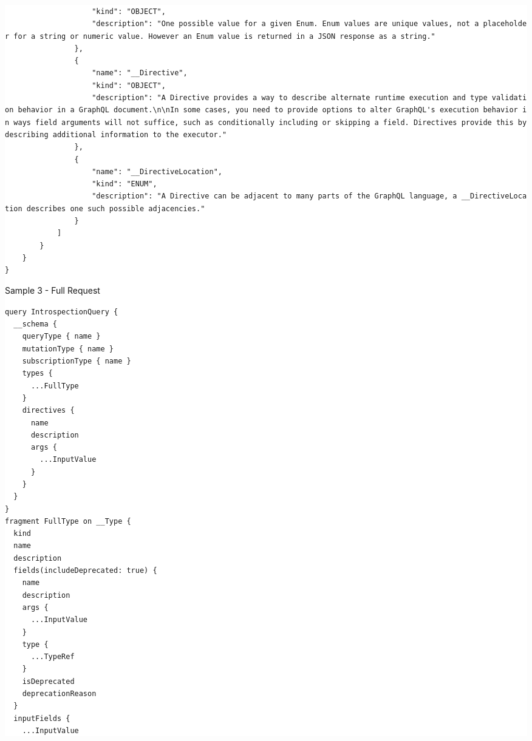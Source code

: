 ```
					"kind": "OBJECT",
					"description": "One possible value for a given Enum. Enum values are unique values, not a placeholder for a string or numeric value. However an Enum value is returned in a JSON response as a string."
				},
				{
					"name": "__Directive",
					"kind": "OBJECT",
					"description": "A Directive provides a way to describe alternate runtime execution and type validation behavior in a GraphQL document.\n\nIn some cases, you need to provide options to alter GraphQL's execution behavior in ways field arguments will not suffice, such as conditionally including or skipping a field. Directives provide this by describing additional information to the executor."
				},
				{
					"name": "__DirectiveLocation",
					"kind": "ENUM",
					"description": "A Directive can be adjacent to many parts of the GraphQL language, a __DirectiveLocation describes one such possible adjacencies."
				}
			]
		}
	}
}
```

Sample 3 - Full
Request
```
query IntrospectionQuery {
  __schema {
    queryType { name }
    mutationType { name }
    subscriptionType { name }
    types {
      ...FullType
    }
    directives {
      name
      description
      args {
        ...InputValue
      }
    }
  }
}
fragment FullType on __Type {
  kind
  name
  description
  fields(includeDeprecated: true) {
    name
    description
    args {
      ...InputValue
    }
    type {
      ...TypeRef
    }
    isDeprecated
    deprecationReason
  }
  inputFields {
    ...InputValue
```